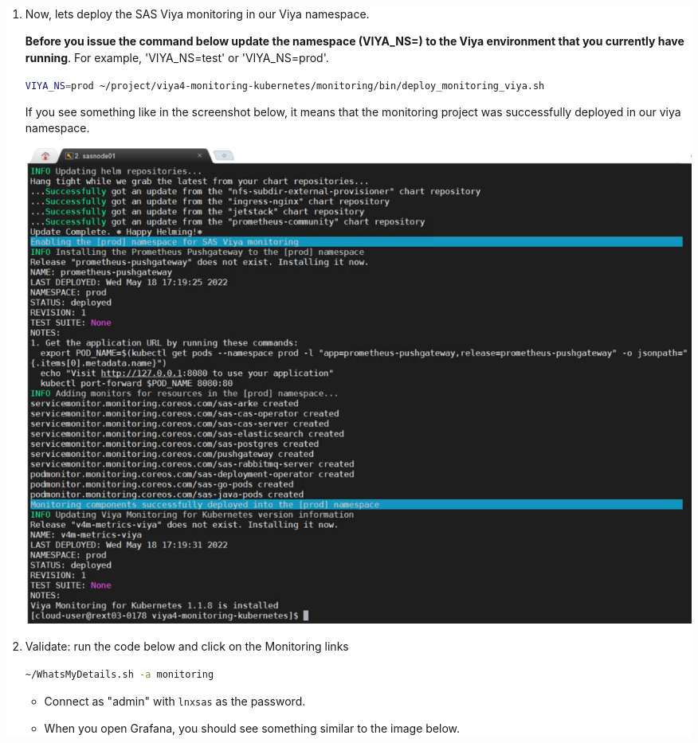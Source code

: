 
1. Now, lets deploy the SAS Viya monitoring in our Viya namespace.

    **Before you issue the command below update the namespace (VIYA_NS=) to the Viya environment that you currently have running**. For example, 'VIYA_NS=test' or 'VIYA_NS=prod'.

    ```bash
    VIYA_NS=prod ~/project/viya4-monitoring-kubernetes/monitoring/bin/deploy_monitoring_viya.sh
    ```

    If you see something like in the screenshot below, it means that the monitoring project was successfully deployed in our viya namespace.

    ![viya reports](../../img/viya4-monitoring-deploy.png)

1. Validate: run the code below and click on the Monitoring links

    ```sh
    ~/WhatsMyDetails.sh -a monitoring
    ```

   * Connect as "admin" with `lnxsas` as the password.

   * When you open Grafana, you should see something similar to the image below.

